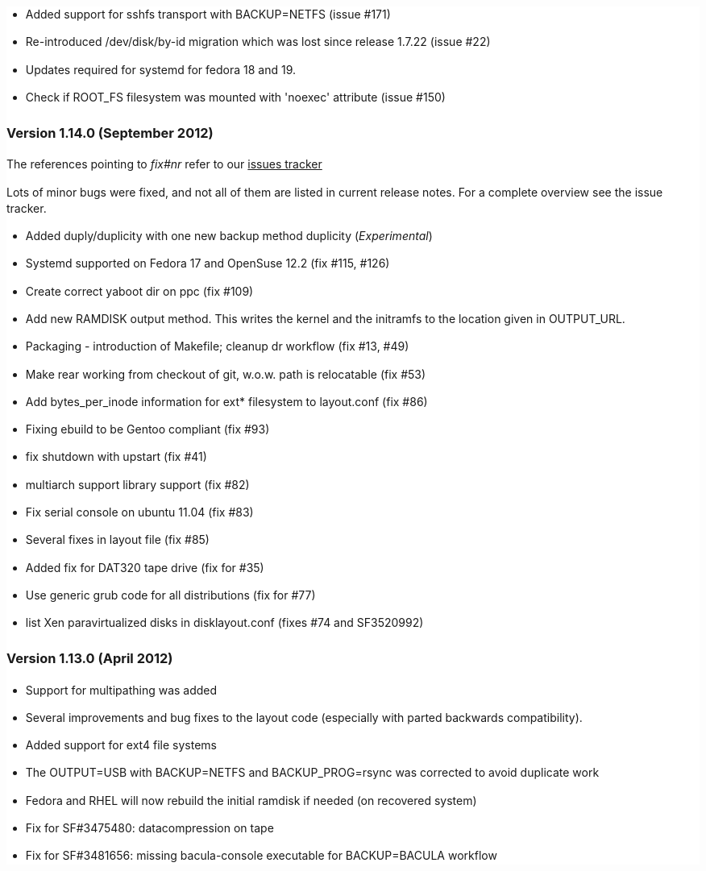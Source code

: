* Added support for sshfs transport with BACKUP=NETFS (issue #171)

* Re-introduced /dev/disk/by-id migration which was lost since release 1.7.22 (issue #22)

* Updates required for systemd for fedora 18 and 19.

* Check if ROOT_FS filesystem was mounted with 'noexec' attribute (issue #150)

### Version 1.14.0 (September 2012)

The references pointing to *fix#nr* refer to our [issues tracker](https://github.com/rear/rear/issues)

Lots of minor bugs were fixed, and not all of them are listed in current release notes. For a
complete overview see the issue tracker.

* Added duply/duplicity with one new backup method duplicity (*Experimental*)

* Systemd supported on Fedora 17 and OpenSuse 12.2 (fix #115, #126)

* Create correct yaboot dir on ppc (fix #109)

* Add new RAMDISK output method. This writes the kernel and the initramfs to the location given in OUTPUT_URL.

* Packaging - introduction of Makefile; cleanup dr workflow (fix #13, #49)

* Make rear working from checkout of git, w.o.w. path is relocatable (fix #53)

* Add bytes_per_inode information for ext* filesystem to layout.conf (fix #86)

* Fixing ebuild to be Gentoo compliant (fix #93)

* fix shutdown with upstart (fix #41)

* multiarch support library support (fix #82)

* Fix serial console on ubuntu 11.04 (fix #83)

* Several fixes in layout file (fix #85)

* Added fix for DAT320 tape drive (fix for #35)

* Use generic grub code for all distributions (fix for #77)

* list Xen paravirtualized disks in disklayout.conf (fixes #74 and SF3520992)

### Version 1.13.0 (April 2012)

* Support for multipathing was added

* Several improvements and bug fixes to the layout code (especially with parted backwards compatibility).

* Added support for ext4 file systems

* The OUTPUT=USB with BACKUP=NETFS and BACKUP_PROG=rsync was corrected to avoid duplicate work

* Fedora and RHEL will now rebuild the initial ramdisk if needed (on recovered system)

* Fix for SF#3475480: datacompression on tape

* Fix for SF#3481656: missing bacula-console executable for BACKUP=BACULA workflow
